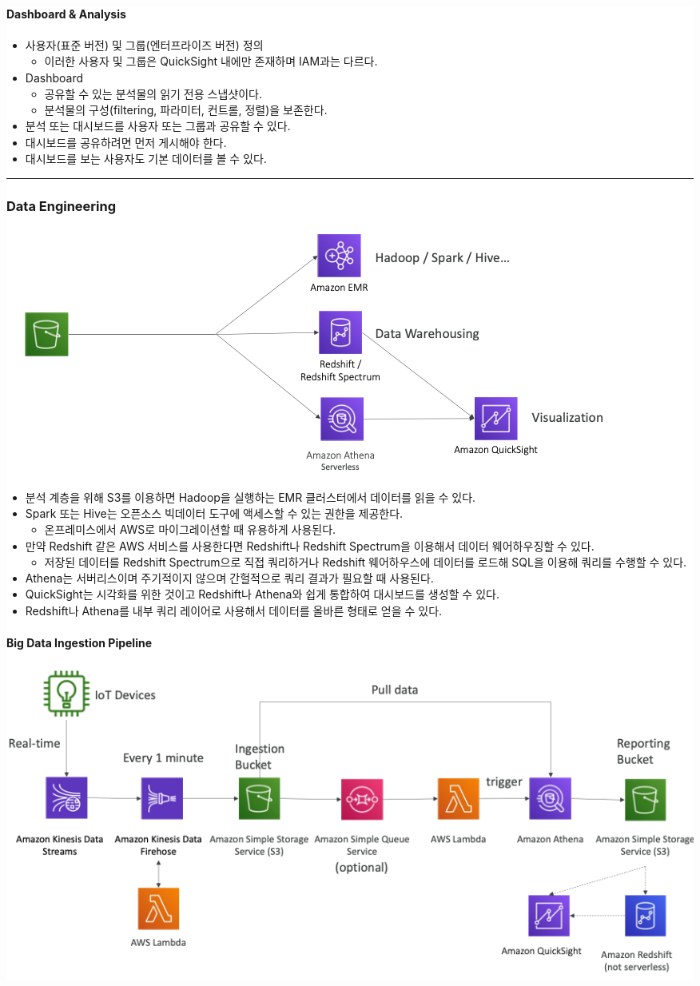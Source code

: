 #### Dashboard & Analysis

- 사용자(표준 버전) 및 그룹(엔터프라이즈 버전) 정의
  - 이러한 사용자 및 그룹은 QuickSight 내에만 존재하며 IAM과는 다르다.
- Dashboard
  - 공유할 수 있는 분석물의 읽기 전용 스냅샷이다.
  - 분석물의 구성(filtering, 파라미터, 컨트롤, 정렬)을 보존한다.
- 분석 또는 대시보드를 사용자 또는 그룹과 공유할 수 있다.
- 대시보드를 공유하려면 먼저 게시해야 한다.
- 대시보드를 보는 사용자도 기본 데이터를 볼 수 있다.

---

### Data Engineering

![34-data-engineering-pipeline.png](images%2F34-data-engineering-pipeline.png)

- 분석 계층을 위해 S3를 이용하면 Hadoop을 실행하는 EMR 클러스터에서 데이터를 읽을 수 있다.
- Spark 또는 Hive는 오픈소스 빅데이터 도구에 액세스할 수 있는 권한을 제공한다.
  - 온프레미스에서 AWS로 마이그레이션할 때 유용하게 사용된다.
- 만약 Redshift 같은 AWS 서비스를 사용한다면 Redshift나 Redshift Spectrum을 이용해서 데이터 웨어하우징할 수 있다.
  - 저장된 데이터를 Redshift Spectrum으로 직접 쿼리하거나 Redshift 웨어하우스에 데이터를 로드해 SQL을 이용해 쿼리를 수행할 수 있다.
- Athena는 서버리스이며 주기적이지 않으며 간헐적으로 쿼리 결과가 필요할 때 사용된다.
- QuickSight는 시각화를 위한 것이고 Redshift나 Athena와 쉽게 통합하여 대시보드를 생성할 수 있다.
- Redshift나 Athena를 내부 쿼리 레이어로 사용해서 데이터를 올바른 형태로 얻을 수 있다.

#### Big Data Ingestion Pipeline

![35-big-data-ingestion.png](images%2F35-big-data-ingestion.png)
